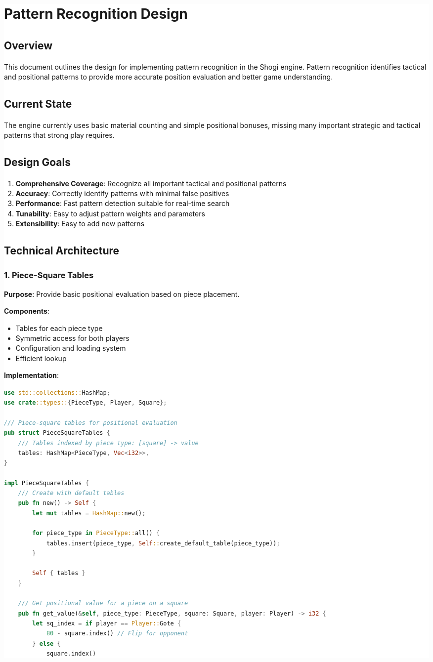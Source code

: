 # Pattern Recognition Design

## Overview

This document outlines the design for implementing pattern recognition in the Shogi engine. Pattern recognition identifies tactical and positional patterns to provide more accurate position evaluation and better game understanding.

## Current State

The engine currently uses basic material counting and simple positional bonuses, missing many important strategic and tactical patterns that strong play requires.

## Design Goals

1. **Comprehensive Coverage**: Recognize all important tactical and positional patterns
2. **Accuracy**: Correctly identify patterns with minimal false positives
3. **Performance**: Fast pattern detection suitable for real-time search
4. **Tunability**: Easy to adjust pattern weights and parameters
5. **Extensibility**: Easy to add new patterns

## Technical Architecture

### 1. Piece-Square Tables

**Purpose**: Provide basic positional evaluation based on piece placement.

**Components**:
- Tables for each piece type
- Symmetric access for both players
- Configuration and loading system
- Efficient lookup

**Implementation**:
```rust
use std::collections::HashMap;
use crate::types::{PieceType, Player, Square};

/// Piece-square tables for positional evaluation
pub struct PieceSquareTables {
    /// Tables indexed by piece type: [square] -> value
    tables: HashMap<PieceType, Vec<i32>>,
}

impl PieceSquareTables {
    /// Create with default tables
    pub fn new() -> Self {
        let mut tables = HashMap::new();
        
        for piece_type in PieceType::all() {
            tables.insert(piece_type, Self::create_default_table(piece_type));
        }
        
        Self { tables }
    }
    
    /// Get positional value for a piece on a square
    pub fn get_value(&self, piece_type: PieceType, square: Square, player: Player) -> i32 {
        let sq_index = if player == Player::Gote {
            80 - square.index() // Flip for opponent
        } else {
            square.index()
```